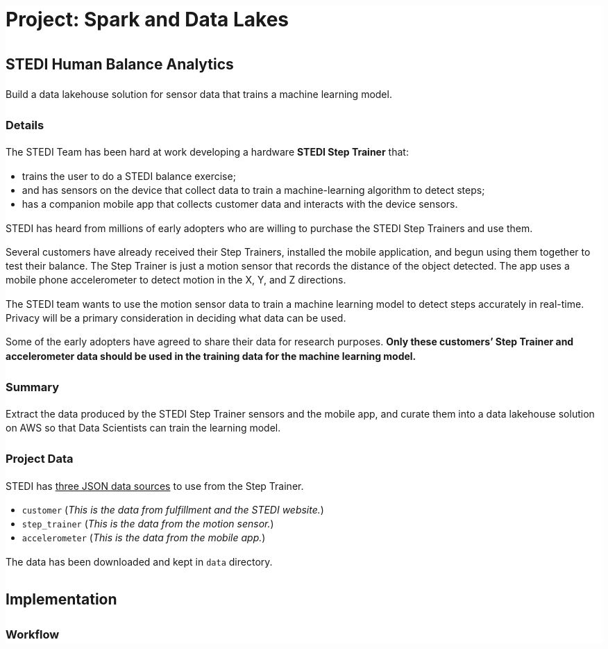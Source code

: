 # Project: Spark and Data Lakes

## STEDI Human Balance Analytics

Build a data lakehouse solution for sensor data that trains a machine learning model.

### Details

The STEDI Team has been hard at work developing a hardware **STEDI Step Trainer** that:

- trains the user to do a STEDI balance exercise;
- and has sensors on the device that collect data to train a machine-learning algorithm to detect steps;
- has a companion mobile app that collects customer data and interacts with the device sensors.

STEDI has heard from millions of early adopters who are willing to purchase the STEDI Step Trainers and use them.

Several customers have already received their Step Trainers, installed the mobile application, and begun using them together to test their balance. The Step Trainer is just a motion sensor that records the distance of the object detected. The app uses a mobile phone accelerometer to detect motion in the X, Y, and Z directions.

The STEDI team wants to use the motion sensor data to train a machine learning model to detect steps accurately in real-time. Privacy will be a primary consideration in deciding what data can be used.

Some of the early adopters have agreed to share their data for research purposes. **Only these customers’ Step Trainer and accelerometer data should be used in the training data for the machine learning model.**

### Summary

Extract the data produced by the STEDI Step Trainer sensors and the mobile app, and curate them into a data lakehouse solution on AWS so that Data Scientists can train the learning model.

### Project Data

STEDI has [three JSON data sources](https://github.com/udacity/nd027-Data-Engineering-Data-Lakes-AWS-Exercises/tree/main/project/starter) to use from the Step Trainer.
- `customer` (_This is the data from fulfillment and the STEDI website._)
- `step_trainer` (_This is the data from the motion sensor._)
- `accelerometer` (_This is the data from the mobile app._)

The data has been downloaded and kept in `data` directory.

## Implementation

### Workflow

